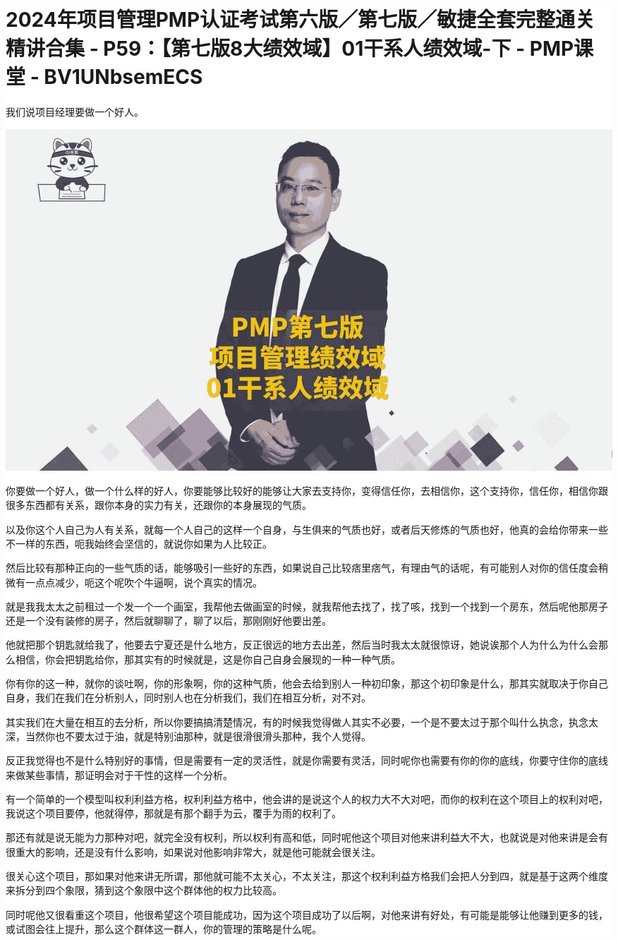 # 2024年项目管理PMP认证考试第六版／第七版／敏捷全套完整通关精讲合集 - P59：【第七版8大绩效域】01干系人绩效域-下 - PMP课堂 - BV1UNbsemECS

我们说项目经理要做一个好人。

![](img/503829f5a46977657ac71f04c7007c81_1.png)

你要做一个好人，做一个什么样的好人，你要能够比较好的能够让大家去支持你，变得信任你，去相信你，这个支持你，信任你，相信你跟很多东西都有关系，跟你本身的实力有关，还跟你的本身展现的气质。

以及你这个人自己为人有关系，就每一个人自己的这样一个自身，与生俱来的气质也好，或者后天修炼的气质也好，他真的会给你带来一些不一样的东西，呃我始终会坚信的，就说你如果为人比较正。

然后比较有那种正向的一些气质的话，能够吸引一些好的东西，如果说自己比较痞里痞气，有理由气的话呢，有可能别人对你的信任度会稍微有一点点减少，呃这个呢吹个牛逼啊，说个真实的情况。

就是我我太太之前租过一个发一个一个画室，我帮他去做画室的时候，就我帮他去找了，找了咳，找到一个找到一个房东，然后呢他那房子还是一个没有装修的房子，然后就聊聊了，聊了以后，那刚刚好他要出差。

他就把那个钥匙就给我了，他要去宁夏还是什么地方，反正很远的地方去出差，然后当时我太太就很惊讶，她说诶那个人为什么为什么会那么相信，你会把钥匙给你，那其实有的时候就是，这是你自己自身会展现的一种一种气质。

你有你的这一种，就你的谈吐啊，你的形象啊，你的这种气质，他会去给到别人一种初印象，那这个初印象是什么，那其实就取决于你自己自身，我们在我们在分析别人，同时别人也在分析我们，我们在相互分析，对不对。

其实我们在大量在相互的去分析，所以你要搞搞清楚情况，有的时候我觉得做人其实不必要，一个是不要太过于那个叫什么执念，执念太深，当然你也不要太过于油，就是特别油那种，就是很滑很滑头那种，我个人觉得。

反正我觉得也不是什么特别好的事情，但是需要有一定的灵活性，就是你需要有灵活，同时呢你也需要有你的你的底线，你要守住你的底线来做某些事情，那证明会对于干性的这样一个分析。

有一个简单的一个模型叫权利利益方格，权利利益方格中，他会讲的是说这个人的权力大不大对吧，而你的权利在这个项目上的权利对吧，我说这个项目要停，他就得停，那就是有那个翻手为云，覆手为雨的权利了。

那还有就是说无能为力那种对吧，就完全没有权利，所以权利有高和低，同时呢他这个项目对他来讲利益大不大，也就说是对他来讲是会有很重大的影响，还是没有什么影响，如果说对他影响非常大，就是他可能就会很关注。

很关心这个项目，那如果对他来讲无所谓，那他就可能不太关心，不太关注，那这个权利利益方格我们会把人分到四，就是基于这两个维度来拆分到四个象限，猜到这个象限中这个群体他的权力比较高。

同时呢他又很看重这个项目，他很希望这个项目能成功，因为这个项目成功了以后啊，对他来讲有好处，有可能是能够让他赚到更多的钱，或试图会往上提升，那么这个群体这一群人，你的管理的策略是什么呢。
